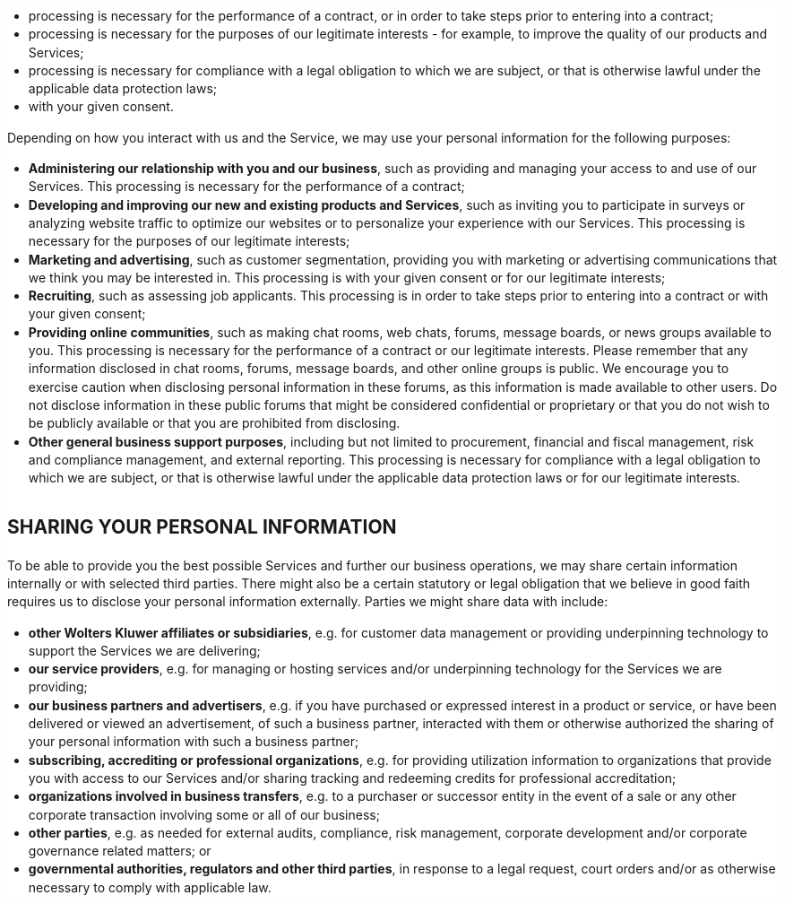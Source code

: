 * processing is necessary for the performance of a contract, or in order to take steps prior to entering into a contract;
* processing is necessary for the purposes of our legitimate interests - for example, to improve the quality of our products and Services;
* processing is necessary for compliance with a legal obligation to which we are subject, or that is otherwise lawful under the applicable data protection laws;
* with your given consent.

Depending on how you interact with us and the Service, we may use your personal information for the following purposes:

* **Administering our relationship with you and our business**, such as providing and managing your access to and use of our Services. This processing is necessary for the performance of a contract;
* **Developing and improving our new and existing products and Services**, such as inviting you to participate in surveys or analyzing website traffic to optimize our websites or to personalize your experience with our Services. This processing is necessary for the purposes of our legitimate interests;
* **Marketing and advertising**, such as customer segmentation, providing you with marketing or advertising communications that we think you may be interested in. This processing is with your given consent or for our legitimate interests;
* **Recruiting**, such as assessing job applicants. This processing is in order to take steps prior to entering into a contract or with your given consent;
* **Providing online communities**, such as making chat rooms, web chats, forums, message boards, or news groups available to you. This processing is necessary for the performance of a contract or our legitimate interests. Please remember that any information disclosed in chat rooms, forums, message boards, and other online groups is public. We encourage you to exercise caution when disclosing personal information in these forums, as this information is made available to other users. Do not disclose information in these public forums that might be considered confidential or proprietary or that you do not wish to be publicly available or that you are prohibited from disclosing.
* **Other general business support purposes**, including but not limited to procurement, financial and fiscal management, risk and compliance management, and external reporting. This processing is necessary for compliance with a legal obligation to which we are subject, or that is otherwise lawful under the applicable data protection laws or for our legitimate interests.

SHARING YOUR PERSONAL INFORMATION
---------------------------------

To be able to provide you the best possible Services and further our business operations, we may share certain information internally or with selected third parties. There might also be a certain statutory or legal obligation that we believe in good faith requires us to disclose your personal information externally. Parties we might share data with include:

* **other Wolters Kluwer affiliates or subsidiaries**, e.g. for customer data management or providing underpinning technology to support the Services we are delivering;
* **our service providers**, e.g. for managing or hosting services and/or underpinning technology for the Services we are providing;
* **our business partners and advertisers**, e.g. if you have purchased or expressed interest in a product or service, or have been delivered or viewed an advertisement, of such a business partner, interacted with them or otherwise authorized the sharing of your personal information with such a business partner;
* **subscribing, accrediting or professional organizations**, e.g. for providing utilization information to organizations that provide you with access to our Services and/or sharing tracking and redeeming credits for professional accreditation;
* **organizations involved in business transfers**, e.g. to a purchaser or successor entity in the event of a sale or any other corporate transaction involving some or all of our business;
* **other parties**, e.g. as needed for external audits, compliance, risk management, corporate development and/or corporate governance related matters; or
* **governmental authorities, regulators and other third parties**, in response to a legal request, court orders and/or as otherwise necessary to comply with applicable law.
